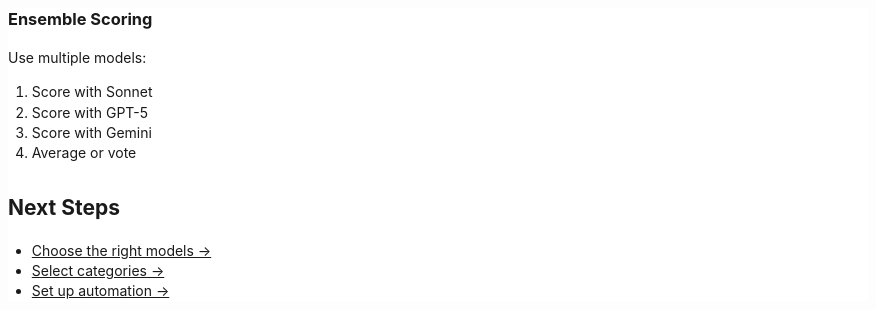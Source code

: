 ### Ensemble Scoring

Use multiple models:

1. Score with Sonnet
2. Score with GPT-5
3. Score with Gemini
4. Average or vote

## Next Steps

- [Choose the right models →](/concepts/model-selection)
- [Select categories →](/concepts/arxiv-categories)
- [Set up automation →](/user-guide/cli-automation)
